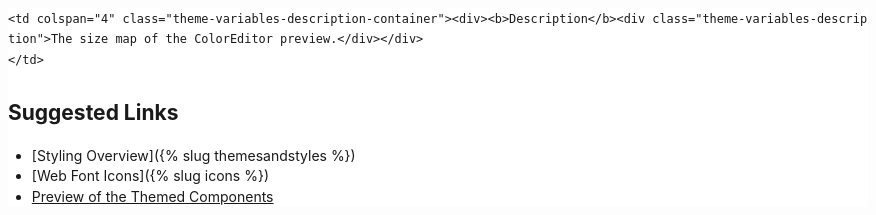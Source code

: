     <td colspan="4" class="theme-variables-description-container"><div><b>Description</b><div class="theme-variables-description">The size map of the ColorEditor preview.</div></div>
    </td>
</tr>
</tbody>
</table>

## Suggested Links

* [Styling Overview]({% slug themesandstyles %})
* [Web Font Icons]({% slug icons %})
* [Preview of the Themed Components](../)

